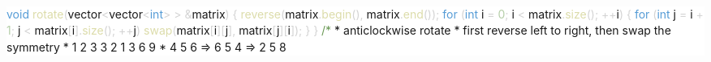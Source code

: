 </span></span><span><span></span><span class="token" style="color: rgb(86, 156, 214);">void</span><span> </span><span class="token" style="color: rgb(220, 220, 170);">rotate</span><span class="token" style="color: rgb(212, 212, 212);">(</span><span>vector</span><span class="token" style="color: rgb(212, 212, 212);">&lt;</span><span>vector</span><span class="token" style="color: rgb(212, 212, 212);">&lt;</span><span class="token" style="color: rgb(86, 156, 214);">int</span><span class="token" style="color: rgb(212, 212, 212);">&gt;</span><span> </span><span class="token" style="color: rgb(212, 212, 212);">&gt;</span><span> </span><span class="token" style="color: rgb(212, 212, 212);">&amp;</span><span>matrix</span><span class="token" style="color: rgb(212, 212, 212);">)</span><span> </span><span class="token" style="color: rgb(212, 212, 212);">{</span><span>
</span></span><span><span>    </span><span class="token" style="color: rgb(220, 220, 170);">reverse</span><span class="token" style="color: rgb(212, 212, 212);">(</span><span>matrix</span><span class="token" style="color: rgb(212, 212, 212);">.</span><span class="token" style="color: rgb(220, 220, 170);">begin</span><span class="token" style="color: rgb(212, 212, 212);">(</span><span class="token" style="color: rgb(212, 212, 212);">)</span><span class="token" style="color: rgb(212, 212, 212);">,</span><span> matrix</span><span class="token" style="color: rgb(212, 212, 212);">.</span><span class="token" style="color: rgb(220, 220, 170);">end</span><span class="token" style="color: rgb(212, 212, 212);">(</span><span class="token" style="color: rgb(212, 212, 212);">)</span><span class="token" style="color: rgb(212, 212, 212);">)</span><span class="token" style="color: rgb(212, 212, 212);">;</span><span>
</span></span><span><span>    </span><span class="token" style="color: rgb(86, 156, 214);">for</span><span> </span><span class="token" style="color: rgb(212, 212, 212);">(</span><span class="token" style="color: rgb(86, 156, 214);">int</span><span> i </span><span class="token" style="color: rgb(212, 212, 212);">=</span><span> </span><span class="token" style="color: rgb(181, 206, 168);">0</span><span class="token" style="color: rgb(212, 212, 212);">;</span><span> i </span><span class="token" style="color: rgb(212, 212, 212);">&lt;</span><span> matrix</span><span class="token" style="color: rgb(212, 212, 212);">.</span><span class="token" style="color: rgb(220, 220, 170);">size</span><span class="token" style="color: rgb(212, 212, 212);">(</span><span class="token" style="color: rgb(212, 212, 212);">)</span><span class="token" style="color: rgb(212, 212, 212);">;</span><span> </span><span class="token" style="color: rgb(212, 212, 212);">++</span><span>i</span><span class="token" style="color: rgb(212, 212, 212);">)</span><span> </span><span class="token" style="color: rgb(212, 212, 212);">{</span><span>
</span></span><span><span>        </span><span class="token" style="color: rgb(86, 156, 214);">for</span><span> </span><span class="token" style="color: rgb(212, 212, 212);">(</span><span class="token" style="color: rgb(86, 156, 214);">int</span><span> j </span><span class="token" style="color: rgb(212, 212, 212);">=</span><span> i </span><span class="token" style="color: rgb(212, 212, 212);">+</span><span> </span><span class="token" style="color: rgb(181, 206, 168);">1</span><span class="token" style="color: rgb(212, 212, 212);">;</span><span> j </span><span class="token" style="color: rgb(212, 212, 212);">&lt;</span><span> matrix</span><span class="token" style="color: rgb(212, 212, 212);">[</span><span>i</span><span class="token" style="color: rgb(212, 212, 212);">]</span><span class="token" style="color: rgb(212, 212, 212);">.</span><span class="token" style="color: rgb(220, 220, 170);">size</span><span class="token" style="color: rgb(212, 212, 212);">(</span><span class="token" style="color: rgb(212, 212, 212);">)</span><span class="token" style="color: rgb(212, 212, 212);">;</span><span> </span><span class="token" style="color: rgb(212, 212, 212);">++</span><span>j</span><span class="token" style="color: rgb(212, 212, 212);">)</span><span>
</span></span><span><span>            </span><span class="token" style="color: rgb(220, 220, 170);">swap</span><span class="token" style="color: rgb(212, 212, 212);">(</span><span>matrix</span><span class="token" style="color: rgb(212, 212, 212);">[</span><span>i</span><span class="token" style="color: rgb(212, 212, 212);">]</span><span class="token" style="color: rgb(212, 212, 212);">[</span><span>j</span><span class="token" style="color: rgb(212, 212, 212);">]</span><span class="token" style="color: rgb(212, 212, 212);">,</span><span> matrix</span><span class="token" style="color: rgb(212, 212, 212);">[</span><span>j</span><span class="token" style="color: rgb(212, 212, 212);">]</span><span class="token" style="color: rgb(212, 212, 212);">[</span><span>i</span><span class="token" style="color: rgb(212, 212, 212);">]</span><span class="token" style="color: rgb(212, 212, 212);">)</span><span class="token" style="color: rgb(212, 212, 212);">;</span><span>
</span></span><span><span>    </span><span class="token" style="color: rgb(212, 212, 212);">}</span><span>
</span></span><span><span></span><span class="token" style="color: rgb(212, 212, 212);">}</span><span>
</span></span><span>
</span><span><span></span><span class="token" style="color: rgb(106, 153, 85);">/*
</span></span><span> * anticlockwise rotate
</span><span> * first reverse left to right, then swap the symmetry
</span><span> * 1 2 3     3 2 1     3 6 9
</span><span> * 4 5 6  =&gt; 6 5 4  =&gt; 2 5 8